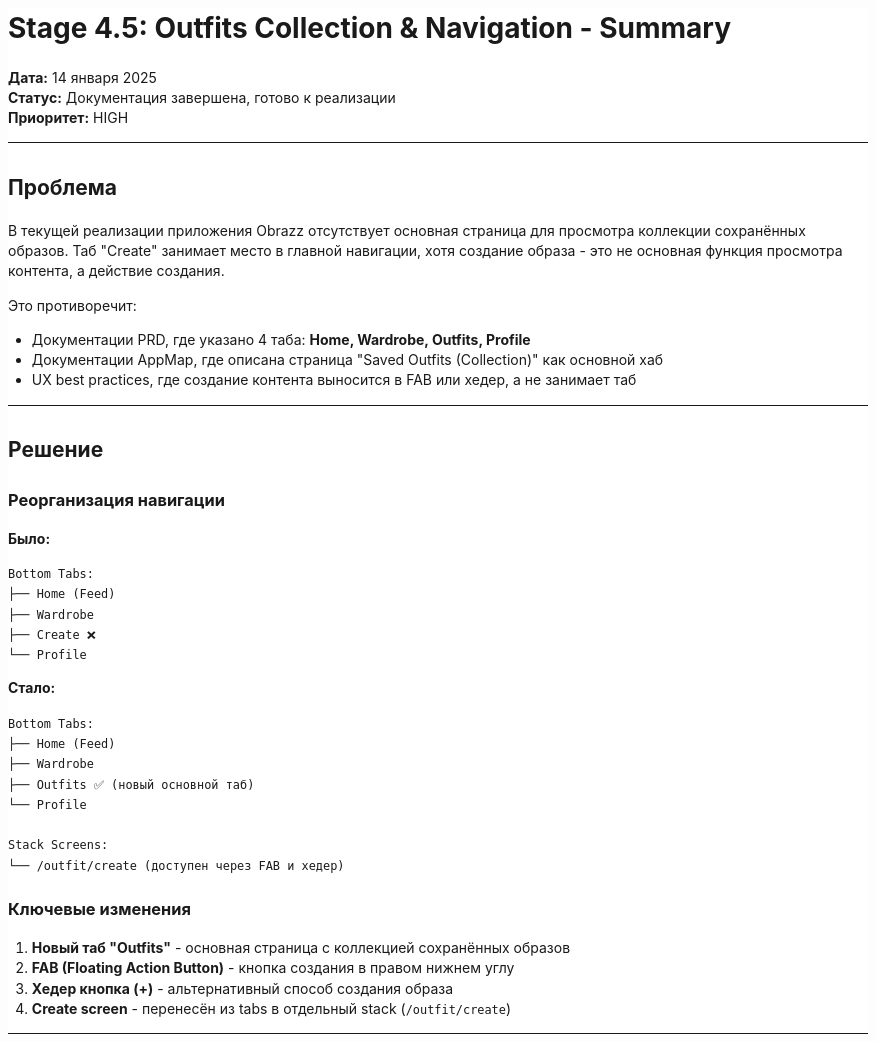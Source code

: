 # Stage 4.5: Outfits Collection & Navigation - Summary

**Дата:** 14 января 2025  
**Статус:** Документация завершена, готово к реализации  
**Приоритет:** HIGH

---

## Проблема

В текущей реализации приложения Obrazz отсутствует основная страница для просмотра коллекции сохранённых образов. Таб "Create" занимает место в главной навигации, хотя создание образа - это не основная функция просмотра контента, а действие создания.

Это противоречит:

- Документации PRD, где указано 4 таба: **Home, Wardrobe, Outfits, Profile**
- Документации AppMap, где описана страница "Saved Outfits (Collection)" как основной хаб
- UX best practices, где создание контента выносится в FAB или хедер, а не занимает таб

---

## Решение

### Реорганизация навигации

**Было:**

```
Bottom Tabs:
├── Home (Feed)
├── Wardrobe
├── Create ❌
└── Profile
```

**Стало:**

```
Bottom Tabs:
├── Home (Feed)
├── Wardrobe
├── Outfits ✅ (новый основной таб)
└── Profile

Stack Screens:
└── /outfit/create (доступен через FAB и хедер)
```

### Ключевые изменения

1. **Новый таб "Outfits"** - основная страница с коллекцией сохранённых образов
2. **FAB (Floating Action Button)** - кнопка создания в правом нижнем углу
3. **Хедер кнопка (+)** - альтернативный способ создания образа
4. **Create screen** - перенесён из tabs в отдельный stack (`/outfit/create`)

---